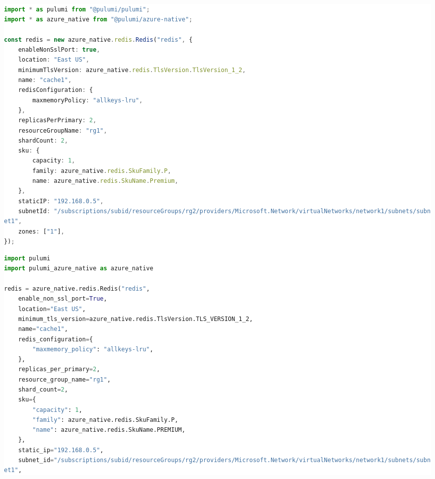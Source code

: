 

</pulumi-choosable>
</div>


<div>
<pulumi-choosable type="language" values="typescript">


```typescript
import * as pulumi from "@pulumi/pulumi";
import * as azure_native from "@pulumi/azure-native";

const redis = new azure_native.redis.Redis("redis", {
    enableNonSslPort: true,
    location: "East US",
    minimumTlsVersion: azure_native.redis.TlsVersion.TlsVersion_1_2,
    name: "cache1",
    redisConfiguration: {
        maxmemoryPolicy: "allkeys-lru",
    },
    replicasPerPrimary: 2,
    resourceGroupName: "rg1",
    shardCount: 2,
    sku: {
        capacity: 1,
        family: azure_native.redis.SkuFamily.P,
        name: azure_native.redis.SkuName.Premium,
    },
    staticIP: "192.168.0.5",
    subnetId: "/subscriptions/subid/resourceGroups/rg2/providers/Microsoft.Network/virtualNetworks/network1/subnets/subnet1",
    zones: ["1"],
});

```


</pulumi-choosable>
</div>


<div>
<pulumi-choosable type="language" values="python">


```python
import pulumi
import pulumi_azure_native as azure_native

redis = azure_native.redis.Redis("redis",
    enable_non_ssl_port=True,
    location="East US",
    minimum_tls_version=azure_native.redis.TlsVersion.TLS_VERSION_1_2,
    name="cache1",
    redis_configuration={
        "maxmemory_policy": "allkeys-lru",
    },
    replicas_per_primary=2,
    resource_group_name="rg1",
    shard_count=2,
    sku={
        "capacity": 1,
        "family": azure_native.redis.SkuFamily.P,
        "name": azure_native.redis.SkuName.PREMIUM,
    },
    static_ip="192.168.0.5",
    subnet_id="/subscriptions/subid/resourceGroups/rg2/providers/Microsoft.Network/virtualNetworks/network1/subnets/subnet1",
```